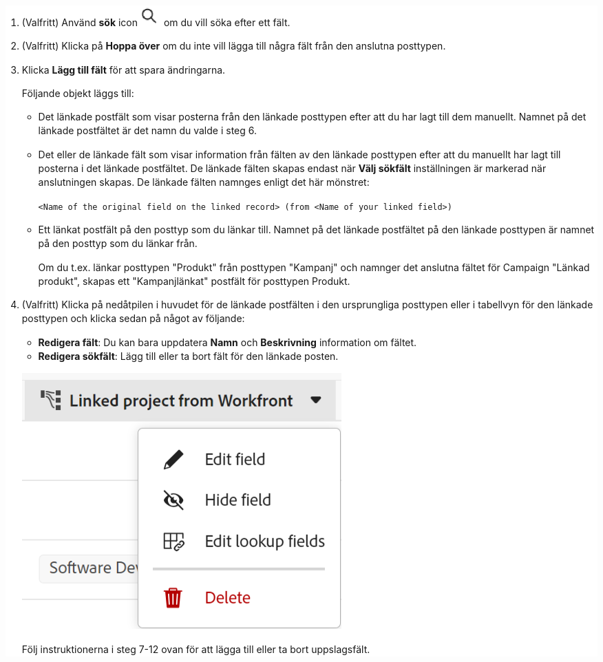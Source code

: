 1. (Valfritt) Använd **sök** icon ![](assets/search-icon.png) om du vill söka efter ett fält.

1. (Valfritt) Klicka på **Hoppa över** om du inte vill lägga till några fält från den anslutna posttypen.

1. Klicka **Lägg till fält** för att spara ändringarna.

   Följande objekt läggs till:

   * Det länkade postfält som visar posterna från den länkade posttypen efter att du har lagt till dem manuellt. Namnet på det länkade postfältet är det namn du valde i steg 6. 

   * Det eller de länkade fält som visar information från fälten av den länkade posttypen efter att du manuellt har lagt till posterna i det länkade postfältet. De länkade fälten skapas endast när **Välj sökfält** inställningen är markerad när anslutningen skapas. De länkade fälten namnges enligt det här mönstret:

     `<Name of the original field on the linked record> (from <Name of your linked field>)`

   * Ett länkat postfält på den posttyp som du länkar till. Namnet på det länkade postfältet på den länkade posttypen är namnet på den posttyp som du länkar från.

     Om du t.ex. länkar posttypen &quot;Produkt&quot; från posttypen &quot;Kampanj&quot; och namnger det anslutna fältet för Campaign &quot;Länkad produkt&quot;, skapas ett &quot;Kampanjlänkat&quot; postfält för posttypen Produkt.

1. (Valfritt) Klicka på nedåtpilen i huvudet för de länkade postfälten i den ursprungliga posttypen eller i tabellvyn för den länkade posttypen och klicka sedan på något av följande:

   * **Redigera fält**: Du kan bara uppdatera **Namn** och **Beskrivning** information om fältet.
   * **Redigera sökfält**: Lägg till eller ta bort fält för den länkade posten.

   ![](assets/edit-field-and-lookup-fields-drop-down-menu-in-table-column.png)

   Följ instruktionerna i steg 7-12 ovan för att lägga till eller ta bort uppslagsfält. 
